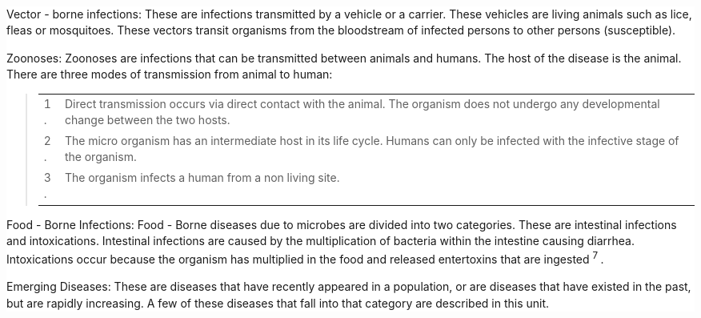  Vector - borne infections: These are infections transmitted by a vehicle or a carrier. These vehicles are living animals such as lice, fleas or mosquitoes. These vectors transit organisms from the bloodstream of infected persons to other persons (susceptible).
 </p>
<p>
  Zoonoses:  Zoonoses are infections that can be transmitted between animals and humans.  The host of the disease is the animal. There are three modes of transmission from animal to human:
 </p>
<blockquote>
  <dl>
   <table border="0">
    <tr>
     <td>
      1.
     </td>
     <td>
      Direct transmission occurs via direct contact with the animal. The organism does not undergo any developmental change between the two hosts.
     </td>
    </tr>
    <tr>
     <td>
      2.
     </td>
     <td>
      The micro organism has an intermediate host in its life cycle. Humans can only be infected with the infective stage of the organism.
     </td>
    </tr>
    <tr>
     <td>
      3.
     </td>
     <td>
      The organism infects a human from a non living site.
     </td>
    </tr>
   </table>
  </dl>
 </blockquote>
 <p>
  Food - Borne Infections:  Food - Borne diseases due to microbes are divided into two categories. These are intestinal infections and intoxications. Intestinal infections are caused by the multiplication of bacteria within the intestine causing diarrhea. Intoxications occur because the organism has multiplied in the food and released entertoxins that are ingested
  <sup>
   7
  </sup>
  .
 </p>
<p>
  Emerging Diseases:  These are diseases that have recently appeared in a population, or are diseases that have existed in the past, but are rapidly increasing. A few of these diseases that fall into that category are described in this unit.
 </p>
